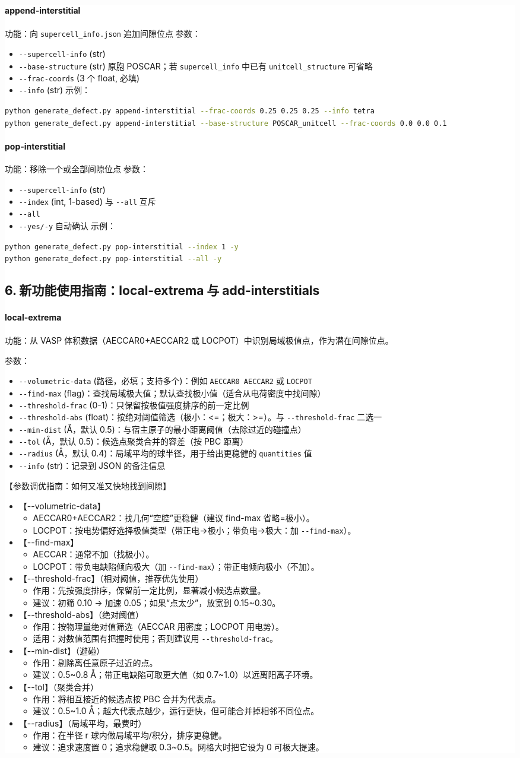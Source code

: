 #### append-interstitial
功能：向 `supercell_info.json` 追加间隙位点
参数：
- `--supercell-info` (str)
- `--base-structure` (str) 原胞 POSCAR；若 `supercell_info` 中已有 `unitcell_structure` 可省略
- `--frac-coords` (3 个 float, 必填)
- `--info` (str)
示例：
```bash
python generate_defect.py append-interstitial --frac-coords 0.25 0.25 0.25 --info tetra
python generate_defect.py append-interstitial --base-structure POSCAR_unitcell --frac-coords 0.0 0.0 0.1
```

#### pop-interstitial
功能：移除一个或全部间隙位点
参数：
- `--supercell-info` (str)
- `--index` (int, 1-based) 与 `--all` 互斥
- `--all`
- `--yes/-y` 自动确认
示例：
```bash
python generate_defect.py pop-interstitial --index 1 -y
python generate_defect.py pop-interstitial --all -y
```
## 6. 新功能使用指南：local-extrema 与 add-interstitials


#### local-extrema
功能：从 VASP 体积数据（AECCAR0+AECCAR2 或 LOCPOT）中识别局域极值点，作为潜在间隙位点。

参数：
- `--volumetric-data` (路径，必填；支持多个)：例如 `AECCAR0 AECCAR2` 或 `LOCPOT`
- `--find-max` (flag)：查找局域极大值；默认查找极小值（适合从电荷密度中找间隙）
- `--threshold-frac` (0-1)：只保留按极值强度排序的前一定比例
- `--threshold-abs` (float)：按绝对阈值筛选（极小：<=；极大：>=）。与 `--threshold-frac` 二选一
- `--min-dist` (Å，默认 0.5)：与宿主原子的最小距离阈值（去除过近的碰撞点）
- `--tol` (Å，默认 0.5)：候选点聚类合并的容差（按 PBC 距离）
- `--radius` (Å，默认 0.4)：局域平均的球半径，用于给出更稳健的 `quantities` 值
- `--info` (str)：记录到 JSON 的备注信息

【参数调优指南：如何又准又快地找到间隙】
- 【--volumetric-data】
  - AECCAR0+AECCAR2：找几何“空腔”更稳健（建议 find-max 省略=极小）。
  - LOCPOT：按电势偏好选择极值类型（带正电→极小；带负电→极大：加 `--find-max`）。
- 【--find-max】
  - AECCAR：通常不加（找极小）。
  - LOCPOT：带负电缺陷倾向极大（加 `--find-max`）；带正电倾向极小（不加）。
- 【--threshold-frac】（相对阈值，推荐优先使用）
  - 作用：先按强度排序，保留前一定比例，显著减小候选点数量。
  - 建议：初筛 0.10 → 加速 0.05；如果“点太少”，放宽到 0.15~0.30。
- 【--threshold-abs】（绝对阈值）
  - 作用：按物理量绝对值筛选（AECCAR 用密度；LOCPOT 用电势）。
  - 适用：对数值范围有把握时使用；否则建议用 `--threshold-frac`。
- 【--min-dist】（避碰）
  - 作用：剔除离任意原子过近的点。
  - 建议：0.5~0.8 Å；带正电缺陷可取更大值（如 0.7~1.0）以远离阳离子环境。
- 【--tol】（聚类合并）
  - 作用：将相互接近的候选点按 PBC 合并为代表点。
  - 建议：0.5~1.0 Å；越大代表点越少，运行更快，但可能合并掉相邻不同位点。
- 【--radius】（局域平均，最费时）
  - 作用：在半径 r 球内做局域平均/积分，排序更稳健。
  - 建议：追求速度置 0；追求稳健取 0.3~0.5。网格大时把它设为 0 可极大提速。
